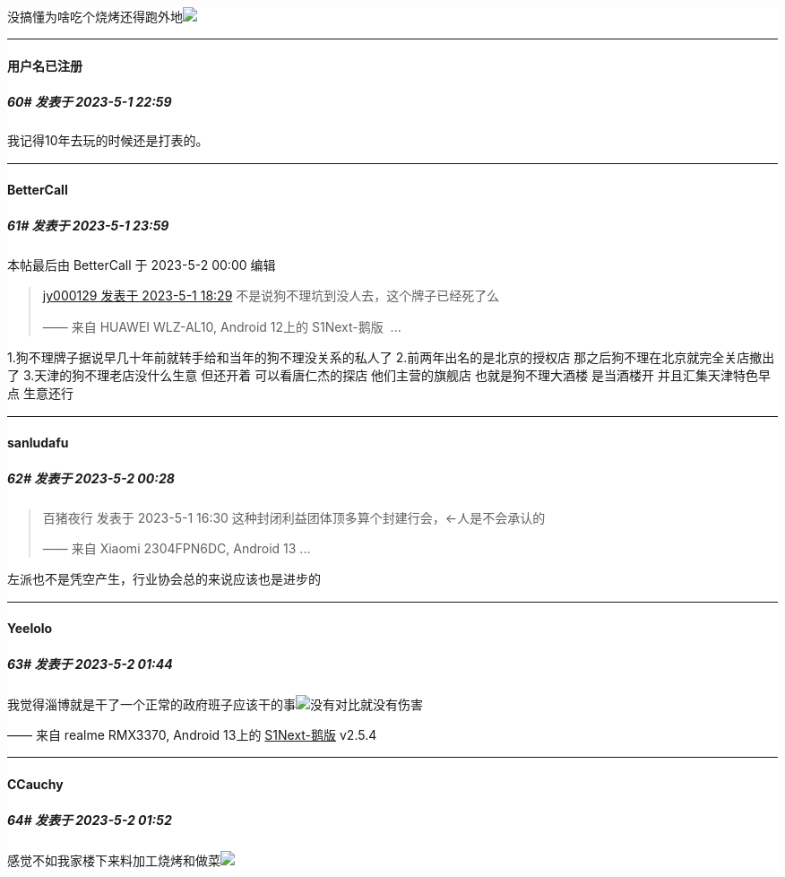没搞懂为啥吃个烧烤还得跑外地<img src="https://static.saraba1st.com/image/smiley/face2017/006.png" referrerpolicy="no-referrer">

*****

####  用户名已注册  
##### 60#       发表于 2023-5-1 22:59

我记得10年去玩的时候还是打表的。


*****

####  BetterCall  
##### 61#       发表于 2023-5-1 23:59

 本帖最后由 BetterCall 于 2023-5-2 00:00 编辑 
<blockquote><a href="httphttps://bbs.saraba1st.com/2b/forum.php?mod=redirect&amp;goto=findpost&amp;pid=60686800&amp;ptid=2132631" target="_blank">jy000129 发表于 2023-5-1 18:29</a>
不是说狗不理坑到没人去，这个牌子已经死了么

—— 来自 HUAWEI WLZ-AL10, Android 12上的 S1Next-鹅版  ...</blockquote>
1.狗不理牌子据说早几十年前就转手给和当年的狗不理没关系的私人了
2.前两年出名的是北京的授权店 那之后狗不理在北京就完全关店撤出了
3.天津的狗不理老店没什么生意 但还开着 可以看唐仁杰的探店 
他们主营的旗舰店 也就是狗不理大酒楼 是当酒楼开 并且汇集天津特色早点 生意还行


*****

####  sanludafu  
##### 62#       发表于 2023-5-2 00:28

<blockquote>百猪夜行 发表于 2023-5-1 16:30
这种封闭利益团体顶多算个封建行会，←人是不会承认的

—— 来自 Xiaomi 2304FPN6DC, Android 13 ...</blockquote>
左派也不是凭空产生，行业协会总的来说应该也是进步的


*****

####  Yeelolo  
##### 63#       发表于 2023-5-2 01:44

我觉得淄博就是干了一个正常的政府班子应该干的事<img src="https://static.saraba1st.com/image/smiley/face2017/001.png" referrerpolicy="no-referrer">没有对比就没有伤害

—— 来自 realme RMX3370, Android 13上的 [S1Next-鹅版](https://github.com/ykrank/S1-Next/releases) v2.5.4

*****

####  CCauchy  
##### 64#       发表于 2023-5-2 01:52

感觉不如我家楼下来料加工烧烤和做菜<img src="https://static.saraba1st.com/image/smiley/face2017/067.png" referrerpolicy="no-referrer">
